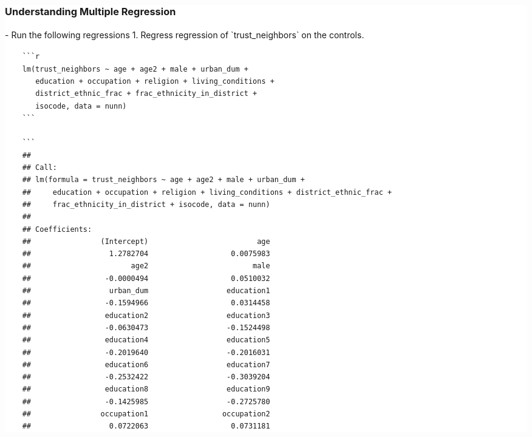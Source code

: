 
### Understanding Multiple Regression

<div class="bs-callout bs-callout-info">
- Run the following regressions
    1. Regress regression of `trust_neighbors` on the controls.
        
        ```r
        lm(trust_neighbors ~ age + age2 + male + urban_dum +
           education + occupation + religion + living_conditions +
           district_ethnic_frac + frac_ethnicity_in_district +
           isocode, data = nunn)
        ```
        
        ```
        ## 
        ## Call:
        ## lm(formula = trust_neighbors ~ age + age2 + male + urban_dum + 
        ##     education + occupation + religion + living_conditions + district_ethnic_frac + 
        ##     frac_ethnicity_in_district + isocode, data = nunn)
        ## 
        ## Coefficients:
        ##                (Intercept)                         age  
        ##                  1.2782704                   0.0075983  
        ##                       age2                        male  
        ##                 -0.0000494                   0.0510032  
        ##                  urban_dum                  education1  
        ##                 -0.1594966                   0.0314458  
        ##                 education2                  education3  
        ##                 -0.0630473                  -0.1524498  
        ##                 education4                  education5  
        ##                 -0.2019640                  -0.2016031  
        ##                 education6                  education7  
        ##                 -0.2532422                  -0.3039204  
        ##                 education8                  education9  
        ##                 -0.1425985                  -0.2725780  
        ##                occupation1                 occupation2  
        ##                  0.0722063                   0.0731181  